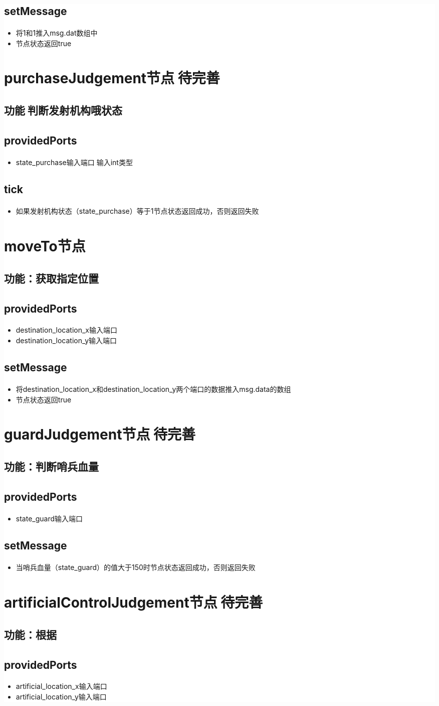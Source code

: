 ## setMessage
- 将1和1推入msg.dat数组中
- 节点状态返回true

# purchaseJudgement节点 待完善
## 功能 判断发射机构哦状态

## providedPorts
- state_purchase输入端口 输入int类型

## tick
- 如果发射机构状态（state_purchase）等于1节点状态返回成功，否则返回失败

# moveTo节点
## 功能：获取指定位置

## providedPorts
- destination_location_x输入端口
- destination_location_y输入端口

## setMessage
- 将destination_location_x和destination_location_y两个端口的数据推入msg.data的数组
- 节点状态返回true


# guardJudgement节点 待完善
## 功能：判断哨兵血量

## providedPorts
- state_guard输入端口

## setMessage 
- 当哨兵血量（state_guard）的值大于150时节点状态返回成功，否则返回失败

# artificialControlJudgement节点 待完善
## 功能：根据

## providedPorts
- artificial_location_x输入端口
- artificial_location_y输入端口
